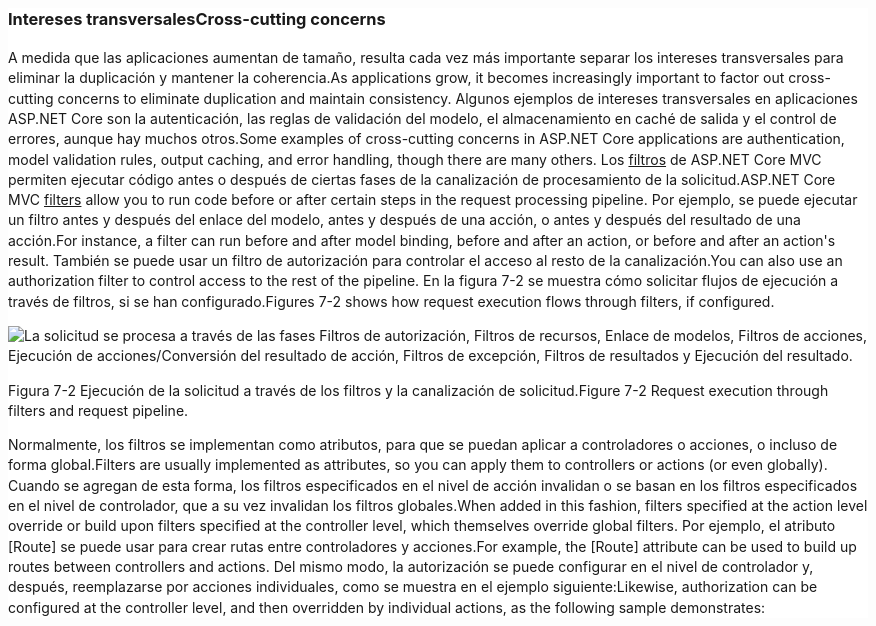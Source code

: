### <a name="cross-cutting-concerns"></a><span data-ttu-id="99fec-267">Intereses transversales</span><span class="sxs-lookup"><span data-stu-id="99fec-267">Cross-cutting concerns</span></span>

<span data-ttu-id="99fec-268">A medida que las aplicaciones aumentan de tamaño, resulta cada vez más importante separar los intereses transversales para eliminar la duplicación y mantener la coherencia.</span><span class="sxs-lookup"><span data-stu-id="99fec-268">As applications grow, it becomes increasingly important to factor out cross-cutting concerns to eliminate duplication and maintain consistency.</span></span> <span data-ttu-id="99fec-269">Algunos ejemplos de intereses transversales en aplicaciones ASP.NET Core son la autenticación, las reglas de validación del modelo, el almacenamiento en caché de salida y el control de errores, aunque hay muchos otros.</span><span class="sxs-lookup"><span data-stu-id="99fec-269">Some examples of cross-cutting concerns in ASP.NET Core applications are authentication, model validation rules, output caching, and error handling, though there are many others.</span></span> <span data-ttu-id="99fec-270">Los [filtros](/aspnet/core/mvc/controllers/filters) de ASP.NET Core MVC permiten ejecutar código antes o después de ciertas fases de la canalización de procesamiento de la solicitud.</span><span class="sxs-lookup"><span data-stu-id="99fec-270">ASP.NET Core MVC [filters](/aspnet/core/mvc/controllers/filters) allow you to run code before or after certain steps in the request processing pipeline.</span></span> <span data-ttu-id="99fec-271">Por ejemplo, se puede ejecutar un filtro antes y después del enlace del modelo, antes y después de una acción, o antes y después del resultado de una acción.</span><span class="sxs-lookup"><span data-stu-id="99fec-271">For instance, a filter can run before and after model binding, before and after an action, or before and after an action's result.</span></span> <span data-ttu-id="99fec-272">También se puede usar un filtro de autorización para controlar el acceso al resto de la canalización.</span><span class="sxs-lookup"><span data-stu-id="99fec-272">You can also use an authorization filter to control access to the rest of the pipeline.</span></span> <span data-ttu-id="99fec-273">En la figura 7-2 se muestra cómo solicitar flujos de ejecución a través de filtros, si se han configurado.</span><span class="sxs-lookup"><span data-stu-id="99fec-273">Figures 7-2 shows how request execution flows through filters, if configured.</span></span>

![La solicitud se procesa a través de las fases Filtros de autorización, Filtros de recursos, Enlace de modelos, Filtros de acciones, Ejecución de acciones/Conversión del resultado de acción, Filtros de excepción, Filtros de resultados y Ejecución del resultado.](./media/image7-2.png)

<span data-ttu-id="99fec-276">Figura 7-2 Ejecución de la solicitud a través de los filtros y la canalización de solicitud.</span><span class="sxs-lookup"><span data-stu-id="99fec-276">Figure 7-2 Request execution through filters and request pipeline.</span></span>

<span data-ttu-id="99fec-277">Normalmente, los filtros se implementan como atributos, para que se puedan aplicar a controladores o acciones, o incluso de forma global.</span><span class="sxs-lookup"><span data-stu-id="99fec-277">Filters are usually implemented as attributes, so you can apply them to controllers or actions (or even globally).</span></span> <span data-ttu-id="99fec-278">Cuando se agregan de esta forma, los filtros especificados en el nivel de acción invalidan o se basan en los filtros especificados en el nivel de controlador, que a su vez invalidan los filtros globales.</span><span class="sxs-lookup"><span data-stu-id="99fec-278">When added in this fashion, filters specified at the action level override or build upon filters specified at the controller level, which themselves override global filters.</span></span> <span data-ttu-id="99fec-279">Por ejemplo, el atributo \[Route\] se puede usar para crear rutas entre controladores y acciones.</span><span class="sxs-lookup"><span data-stu-id="99fec-279">For example, the \[Route\] attribute can be used to build up routes between controllers and actions.</span></span> <span data-ttu-id="99fec-280">Del mismo modo, la autorización se puede configurar en el nivel de controlador y, después, reemplazarse por acciones individuales, como se muestra en el ejemplo siguiente:</span><span class="sxs-lookup"><span data-stu-id="99fec-280">Likewise, authorization can be configured at the controller level, and then overridden by individual actions, as the following sample demonstrates:</span></span>
